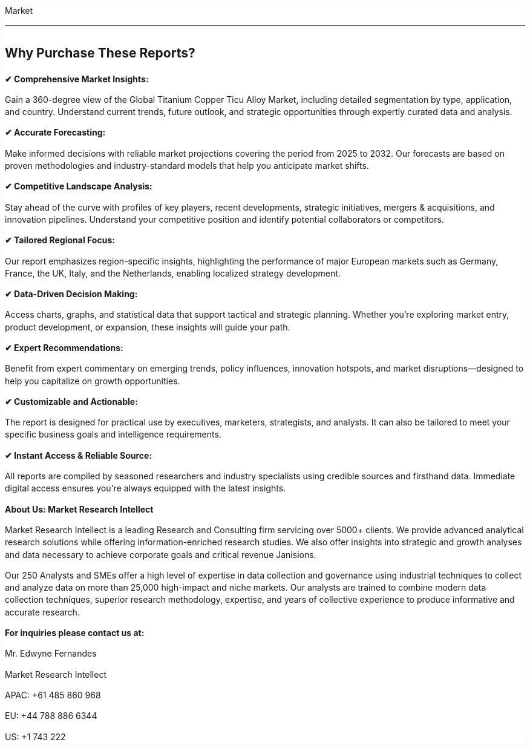 Market</a></span></p></blockquote><hr /><h2>Why Purchase These Reports?</h2><p><strong>✔ Comprehensive Market Insights:</strong></p><p>Gain a 360-degree view of the Global Titanium Copper Ticu Alloy Market, including detailed segmentation by type, application, and country. Understand current trends, future outlook, and strategic opportunities through expertly curated data and analysis.</p><p><strong>✔ Accurate Forecasting:</strong></p><p>Make informed decisions with reliable market projections covering the period from 2025 to 2032. Our forecasts are based on proven methodologies and industry-standard models that help you anticipate market shifts.</p><p><strong>✔ Competitive Landscape Analysis:</strong></p><p>Stay ahead of the curve with profiles of key players, recent developments, strategic initiatives, mergers &amp; acquisitions, and innovation pipelines. Understand your competitive position and identify potential collaborators or competitors.</p><p><strong>✔ Tailored Regional Focus:</strong></p><p>Our report emphasizes region-specific insights, highlighting the performance of major European markets such as Germany, France, the UK, Italy, and the Netherlands, enabling localized strategy development.</p><p><strong>✔ Data-Driven Decision Making:</strong></p><p>Access charts, graphs, and statistical data that support tactical and strategic planning. Whether you&rsquo;re exploring market entry, product development, or expansion, these insights will guide your path.</p><p><strong>✔ Expert Recommendations:</strong></p><p>Benefit from expert commentary on emerging trends, policy influences, innovation hotspots, and market disruptions&mdash;designed to help you capitalize on growth opportunities.</p><p><strong>✔ Customizable and Actionable:</strong></p><p>The report is designed for practical use by executives, marketers, strategists, and analysts. It can also be tailored to meet your specific business goals and intelligence requirements.</p><p><strong>✔ Instant Access &amp; Reliable Source:</strong></p><p>All reports are compiled by seasoned researchers and industry specialists using credible sources and firsthand data. Immediate digital access ensures you're always equipped with the latest insights.</p><p><strong><span class="font-[700]">About Us: Market Research Intellect</span></strong></p><p><span class="">Market Research Intellect is a leading Research and Consulting firm servicing over 5000+ clients. We provide advanced analytical research solutions while offering information-enriched research studies.&nbsp;</span>We also offer insights into strategic and growth analyses and data necessary to achieve corporate goals and critical revenue Janisions.</p><p><span class="">Our 250 Analysts and SMEs offer a high level of expertise in data collection and governance using industrial techniques to collect and analyze data on more than 25,000 high-impact and niche markets. Our analysts are trained to combine modern data collection techniques, superior research methodology, expertise, and years of collective experience to produce informative and accurate research.</span></p><p><strong>For inquiries please contact us at:</strong></p><p>Mr. Edwyne Fernandes</p><p>Market Research Intellect</p><p>APAC: +61 485 860 968</p><p>EU: +44 788 886 6344</p><p>US: +1 743 222